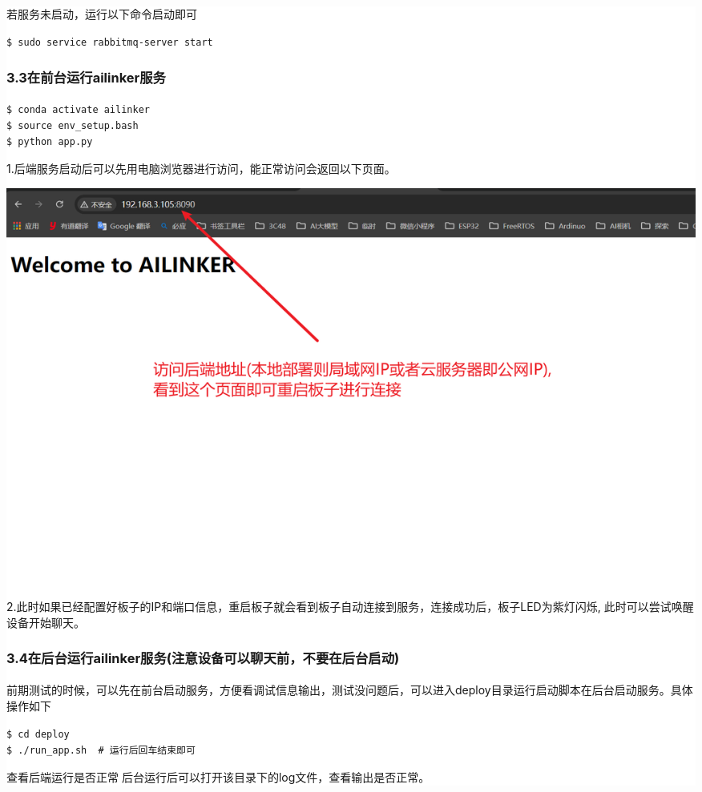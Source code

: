 若服务未启动，运行以下命令启动即可

```
$ sudo service rabbitmq-server start
```

### 3.3在前台运行ailinker服务

```
$ conda activate ailinker
$ source env_setup.bash
$ python app.py
```

1.后端服务启动后可以先用电脑浏览器进行访问，能正常访问会返回以下页面。

![Alt text](./pics/后端部署成功返回01.png)


2.此时如果已经配置好板子的IP和端口信息，重启板子就会看到板子自动连接到服务，连接成功后，板子LED为紫灯闪烁, 此时可以尝试唤醒设备开始聊天。


### 3.4在后台运行ailinker服务(注意设备可以聊天前，不要在后台启动)
前期测试的时候，可以先在前台启动服务，方便看调试信息输出，测试没问题后，可以进入deploy目录运行启动脚本在后台启动服务。具体操作如下

```
$ cd deploy
$ ./run_app.sh  # 运行后回车结束即可 
```

查看后端运行是否正常
后台运行后可以打开该目录下的log文件，查看输出是否正常。
